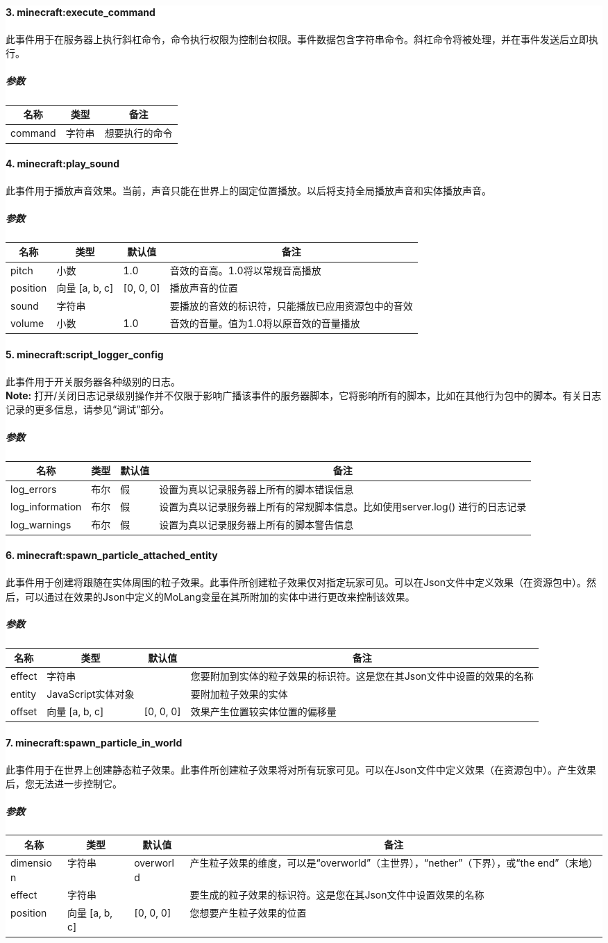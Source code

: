 #### 3. minecraft:execute_command
此事件用于在服务器上执行斜杠命令，命令执行权限为控制台权限。事件数据包含字符串命令。斜杠命令将被处理，并在事件发送后立即执行。
##### 参数
名称 | 类型 | 备注
-|-|-
command | 字符串 | 想要执行的命令

#### 4. minecraft:play_sound
此事件用于播放声音效果。当前，声音只能在世界上的固定位置播放。以后将支持全局播放声音和实体播放声音。
##### 参数
名称 | 类型 | 默认值 | 备注
-|-|-|-
pitch | 小数 | 1.0 | 音效的音高。1.0将以常规音高播放
position | 向量 [a, b, c] | [0, 0, 0]	| 播放声音的位置
sound | 字符串 |  | 要播放的音效的标识符，只能播放已应用资源包中的音效
volume | 小数 | 1.0 | 音效的音量。值为1.0将以原音效的音量播放

#### 5. minecraft:script_logger_config
此事件用于开关服务器各种级别的日志。<br>
**Note:** 打开/关闭日志记录级别操作并不仅限于影响广播该事件的服务器脚本，它将影响所有的脚本，比如在其他行为包中的脚本。有关日志记录的更多信息，请参见“调试”部分。
##### 参数
名称 | 类型 | 默认值 | 备注
-|-|-|-
log_errors | 布尔 | 假 | 设置为真以记录服务器上所有的脚本错误信息
log_information | 布尔 | 假 | 设置为真以记录服务器上所有的常规脚本信息。比如使用server.log() 进行的日志记录
log_warnings | 布尔 | 假 | 设置为真以记录服务器上所有的脚本警告信息

#### 6. minecraft:spawn_particle_attached_entity
此事件用于创建将跟随在实体周围的粒子效果。此事件所创建粒子效果仅对指定玩家可见。可以在Json文件中定义效果（在资源包中）。然后，可以通过在效果的Json中定义的MoLang变量在其所附加的实体中进行更改来控制该效果。
##### 参数
名称 | 类型 | 默认值 | 备注
-|-|-|-
effect | 字符串 |  | 您要附加到实体的粒子效果的标识符。这是您在其Json文件中设置的效果的名称
entity | JavaScript实体对象 |  | 要附加粒子效果的实体
offset | 向量 [a, b, c] | [0, 0, 0] | 效果产生位置较实体位置的偏移量

#### 7. minecraft:spawn_particle_in_world
此事件用于在世界上创建静态粒子效果。此事件所创建粒子效果将对所有玩家可见。可以在Json文件中定义效果（在资源包中）。产生效果后，您无法进一步控制它。
##### 参数
名称 | 类型 | 默认值 | 备注
-|-|-|-
dimension | 字符串 | overworld | 产生粒子效果的维度，可以是“overworld”（主世界），“nether”（下界），或“the end”（末地）
effect | 字符串 |  | 要生成的粒子效果的标识符。这是您在其Json文件中设置效果的名称
position | 向量 [a, b, c] | [0, 0, 0] | 您想要产生粒子效果的位置